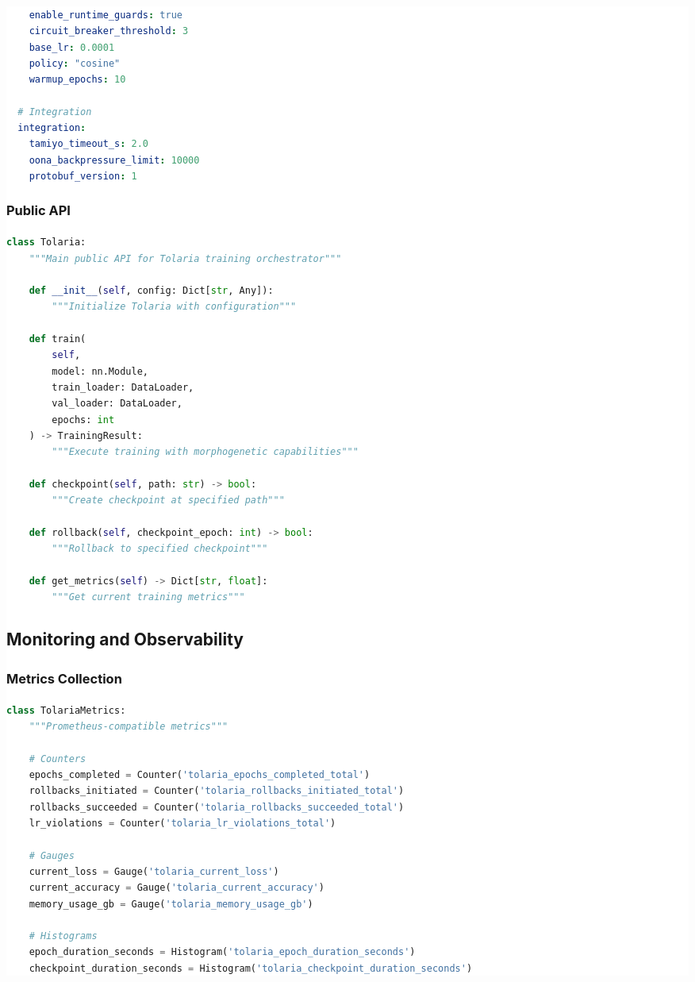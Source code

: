 ```yaml
    enable_runtime_guards: true
    circuit_breaker_threshold: 3
    base_lr: 0.0001
    policy: "cosine"
    warmup_epochs: 10
    
  # Integration
  integration:
    tamiyo_timeout_s: 2.0
    oona_backpressure_limit: 10000
    protobuf_version: 1
```

### Public API

```python
class Tolaria:
    """Main public API for Tolaria training orchestrator"""
    
    def __init__(self, config: Dict[str, Any]):
        """Initialize Tolaria with configuration"""
        
    def train(
        self,
        model: nn.Module,
        train_loader: DataLoader,
        val_loader: DataLoader,
        epochs: int
    ) -> TrainingResult:
        """Execute training with morphogenetic capabilities"""
        
    def checkpoint(self, path: str) -> bool:
        """Create checkpoint at specified path"""
        
    def rollback(self, checkpoint_epoch: int) -> bool:
        """Rollback to specified checkpoint"""
        
    def get_metrics(self) -> Dict[str, float]:
        """Get current training metrics"""
```

## Monitoring and Observability

### Metrics Collection

```python
class TolariaMetrics:
    """Prometheus-compatible metrics"""
    
    # Counters
    epochs_completed = Counter('tolaria_epochs_completed_total')
    rollbacks_initiated = Counter('tolaria_rollbacks_initiated_total')
    rollbacks_succeeded = Counter('tolaria_rollbacks_succeeded_total')
    lr_violations = Counter('tolaria_lr_violations_total')
    
    # Gauges
    current_loss = Gauge('tolaria_current_loss')
    current_accuracy = Gauge('tolaria_current_accuracy')
    memory_usage_gb = Gauge('tolaria_memory_usage_gb')
    
    # Histograms
    epoch_duration_seconds = Histogram('tolaria_epoch_duration_seconds')
    checkpoint_duration_seconds = Histogram('tolaria_checkpoint_duration_seconds')
```